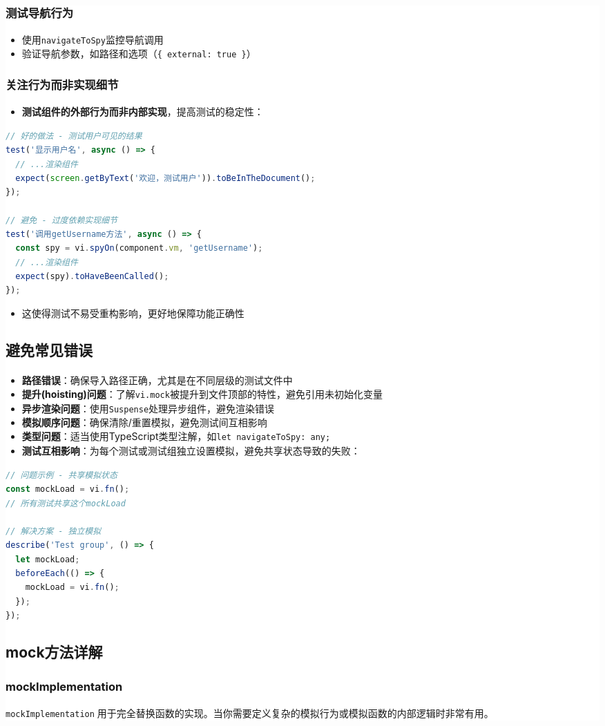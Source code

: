 ### 测试导航行为
* 使用`navigateToSpy`监控导航调用
* 验证导航参数，如路径和选项（`{ external: true }`）

### 关注行为而非实现细节
* **测试组件的外部行为而非内部实现**，提高测试的稳定性：

```javascript
// 好的做法 - 测试用户可见的结果
test('显示用户名', async () => {
  // ...渲染组件
  expect(screen.getByText('欢迎，测试用户')).toBeInTheDocument();
});

// 避免 - 过度依赖实现细节
test('调用getUsername方法', async () => {
  const spy = vi.spyOn(component.vm, 'getUsername');
  // ...渲染组件
  expect(spy).toHaveBeenCalled();
});
```

* 这使得测试不易受重构影响，更好地保障功能正确性

## 避免常见错误

* **路径错误**：确保导入路径正确，尤其是在不同层级的测试文件中
* **提升(hoisting)问题**：了解`vi.mock`被提升到文件顶部的特性，避免引用未初始化变量
* **异步渲染问题**：使用`Suspense`处理异步组件，避免渲染错误
* **模拟顺序问题**：确保清除/重置模拟，避免测试间互相影响
* **类型问题**：适当使用TypeScript类型注解，如`let navigateToSpy: any;`
* **测试互相影响**：为每个测试或测试组独立设置模拟，避免共享状态导致的失败：

```javascript
// 问题示例 - 共享模拟状态
const mockLoad = vi.fn();
// 所有测试共享这个mockLoad

// 解决方案 - 独立模拟
describe('Test group', () => {
  let mockLoad;
  beforeEach(() => {
    mockLoad = vi.fn();
  });
});
```

## mock方法详解

### mockImplementation
`mockImplementation` 用于完全替换函数的实现。当你需要定义复杂的模拟行为或模拟函数的内部逻辑时非常有用。
